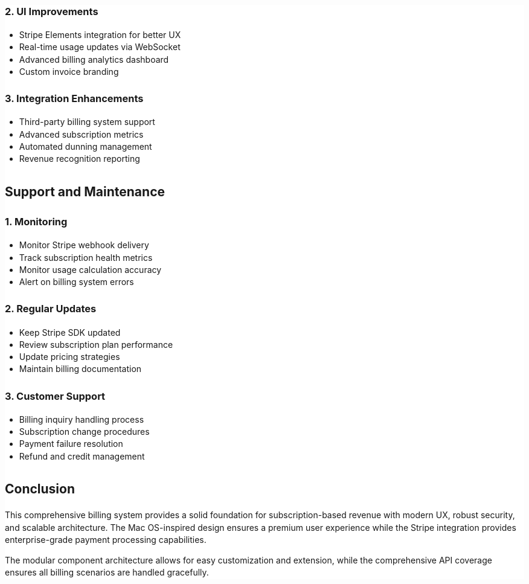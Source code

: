 ### 2. UI Improvements
- Stripe Elements integration for better UX
- Real-time usage updates via WebSocket
- Advanced billing analytics dashboard
- Custom invoice branding

### 3. Integration Enhancements
- Third-party billing system support
- Advanced subscription metrics
- Automated dunning management
- Revenue recognition reporting

## Support and Maintenance

### 1. Monitoring
- Monitor Stripe webhook delivery
- Track subscription health metrics
- Monitor usage calculation accuracy
- Alert on billing system errors

### 2. Regular Updates
- Keep Stripe SDK updated
- Review subscription plan performance
- Update pricing strategies
- Maintain billing documentation

### 3. Customer Support
- Billing inquiry handling process
- Subscription change procedures
- Payment failure resolution
- Refund and credit management

## Conclusion

This comprehensive billing system provides a solid foundation for subscription-based revenue with modern UX, robust security, and scalable architecture. The Mac OS-inspired design ensures a premium user experience while the Stripe integration provides enterprise-grade payment processing capabilities.

The modular component architecture allows for easy customization and extension, while the comprehensive API coverage ensures all billing scenarios are handled gracefully. 